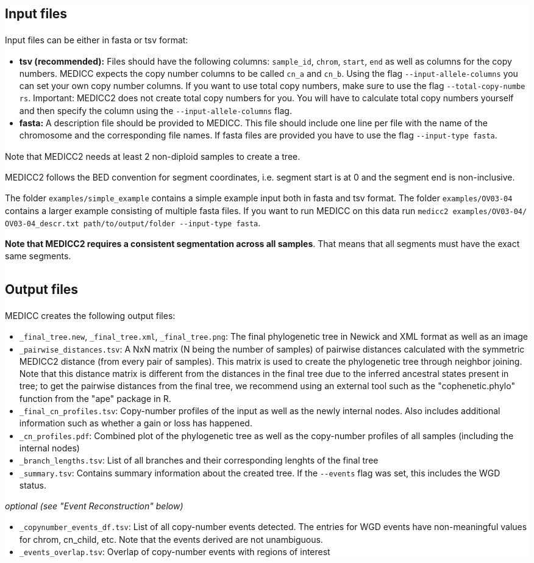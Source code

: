 
## Input files
Input files can be either in fasta or tsv format:

* **tsv (recommended):** Files should have the following columns: `sample_id`, `chrom`, `start`, `end` as well as columns for the copy numbers. MEDICC expects the copy number columns to be called `cn_a` and `cn_b`. Using the flag `--input-allele-columns` you can set your own copy number columns. If you want to use total copy numbers, make sure to use the flag `--total-copy-numbers`. Important: MEDICC2 does not create total copy numbers for you. You will have to calculate total copy numbers yourself and then specify the column using the `--input-allele-columns` flag.
* **fasta:** A description file should be provided to MEDICC. This file should include one line per file with the name of the chromosome and the corresponding file names. If fasta files are provided you have to use the flag `--input-type fasta`.

Note that MEDICC2 needs at least 2 non-diploid samples to create a tree.

MEDICC2 follows the BED convention for segment coordinates, i.e. segment start is at 0 and the segment end is non-inclusive.

The folder `examples/simple_example` contains a simple example input both in fasta and tsv format.
The folder `examples/OV03-04` contains a larger example consisting of multiple fasta files. If you want to run MEDICC on this data run `medicc2 examples/OV03-04/OV03-04_descr.txt path/to/output/folder --input-type fasta`.

**Note that MEDICC2 requires a consistent segmentation across all samples**. That means that all segments must have the exact same segments.


## Output files
MEDICC creates the following output files:

* `_final_tree.new`, `_final_tree.xml`, `_final_tree.png`: The final phylogenetic tree in Newick and XML format as well as an image
* `_pairwise_distances.tsv`: A NxN matrix (N being the number of samples) of pairwise distances calculated with the symmetric MEDICC2 distance (from every pair of samples). This matrix is used to create the phylogenetic tree through neighbor joining. Note that this distance matrix is different from the distances in the final tree due to the inferred ancestral states present in tree; to get the pairwise distances from the final tree, we recommend using an external tool such as the "cophenetic.phylo" function from the "ape" package in R.
* `_final_cn_profiles.tsv`: Copy-number profiles of the input as well as the newly internal nodes. Also includes additional information such as whether a gain or loss has happened.
* `_cn_profiles.pdf`: Combined plot of the phylogenetic tree as well as the copy-number profiles of all samples (including the internal nodes)
* `_branch_lengths.tsv`: List of all branches and their corresponding lenghts of the final tree
* `_summary.tsv`: Contains summary information about the created tree. If the `--events` flag was set, this includes the WGD status.

*optional (see "Event Reconstruction" below)*

* `_copynumber_events_df.tsv`: List of all copy-number events detected. The entries for WGD events have non-meaningful values for chrom, cn_child, etc. Note that the events derived are not unambiguous.
* `_events_overlap.tsv`: Overlap of copy-number events with regions of interest
